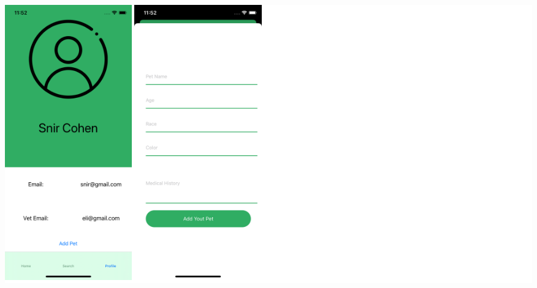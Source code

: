 <img src = "assets/customer_profile.png" height = 450> <img src = "assets/customer_addpet.png" height = 450> 
